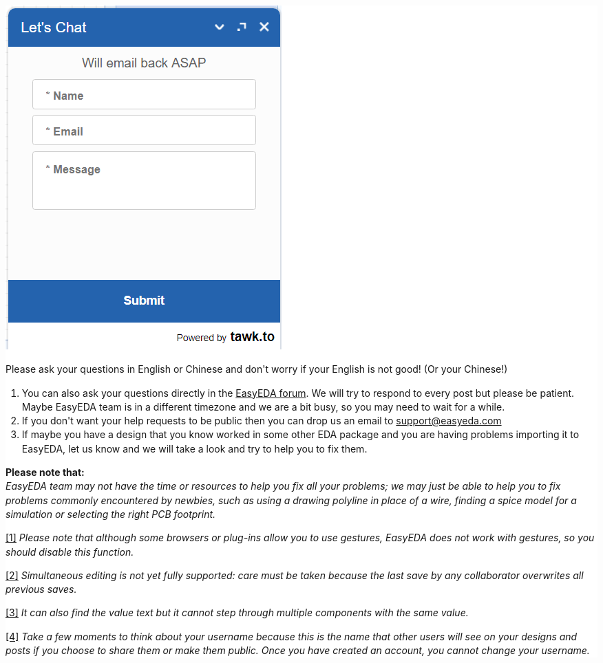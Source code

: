 ![](images/004_Introduction_Help_Lets-Chat.png)  

Please ask your questions in English or Chinese and don't worry if your English is not good! (Or your Chinese!)

1.  You can also ask your questions directly in the [EasyEDA forum](https://easyeda.com/bbs_lists_2.htm). We will try to respond to every post but please be patient. Maybe EasyEDA team is in a different timezone and we are a bit busy, so you may need to wait for a while.
2.  If you don't want your help requests to be public then you can drop us an email to [support@easyeda.com](mailto:support@easyeda.com)
3.  If maybe you have a design that you know worked in some other EDA package and you are having problems importing it to EasyEDA, let us know and we will take a look and try to help you to fix them.


**Please note that:**  
*EasyEDA team may not have the time or resources to help you fix all your problems; we may just be able to help you to fix problems commonly encountered by newbies, such as using a drawing polyline in place of a wire, finding a spice model for a simulation or selecting the right PCB footprint.*

[[1]](#ftnt_ref1) *Please note that although some browsers or plug-ins allow you to use gestures, EasyEDA does not work with gestures, so you should disable this function.*

[[2]](#ftnt_ref2) *Simultaneous editing is not yet fully supported: care must be taken because the last save by any collaborator overwrites all previous saves.*

[[3]](#ftnt_ref3) *It can also find the value text but it cannot step through multiple components with the same value.*

[[4]](#ftnt_ref4) *Take a few moments to think about your username because this is the name that other users will see on your designs and posts if you choose to share them or make them public. Once you have created an account, you cannot change your username.*
